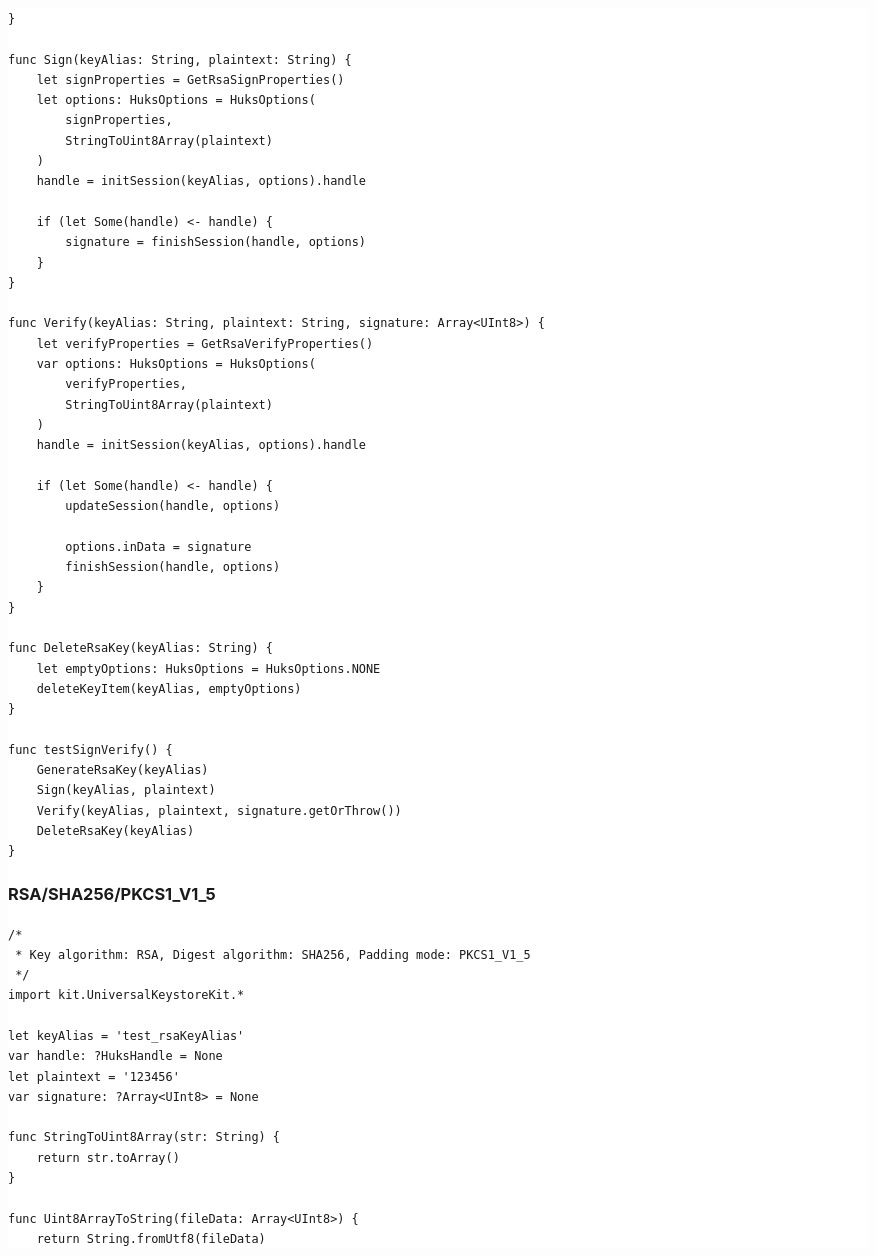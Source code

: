 ```cangjie
}

func Sign(keyAlias: String, plaintext: String) {
    let signProperties = GetRsaSignProperties()
    let options: HuksOptions = HuksOptions(
        signProperties,
        StringToUint8Array(plaintext)
    )
    handle = initSession(keyAlias, options).handle

    if (let Some(handle) <- handle) {
        signature = finishSession(handle, options)
    }
}

func Verify(keyAlias: String, plaintext: String, signature: Array<UInt8>) {
    let verifyProperties = GetRsaVerifyProperties()
    var options: HuksOptions = HuksOptions(
        verifyProperties,
        StringToUint8Array(plaintext)
    )
    handle = initSession(keyAlias, options).handle

    if (let Some(handle) <- handle) {
        updateSession(handle, options)

        options.inData = signature
        finishSession(handle, options)
    }
}

func DeleteRsaKey(keyAlias: String) {
    let emptyOptions: HuksOptions = HuksOptions.NONE
    deleteKeyItem(keyAlias, emptyOptions)
}

func testSignVerify() {
    GenerateRsaKey(keyAlias)
    Sign(keyAlias, plaintext)
    Verify(keyAlias, plaintext, signature.getOrThrow())
    DeleteRsaKey(keyAlias)
}
```

### RSA/SHA256/PKCS1_V1_5


```cangjie
/*
 * Key algorithm: RSA, Digest algorithm: SHA256, Padding mode: PKCS1_V1_5
 */
import kit.UniversalKeystoreKit.*

let keyAlias = 'test_rsaKeyAlias'
var handle: ?HuksHandle = None
let plaintext = '123456'
var signature: ?Array<UInt8> = None

func StringToUint8Array(str: String) {
    return str.toArray()
}

func Uint8ArrayToString(fileData: Array<UInt8>) {
    return String.fromUtf8(fileData)
```